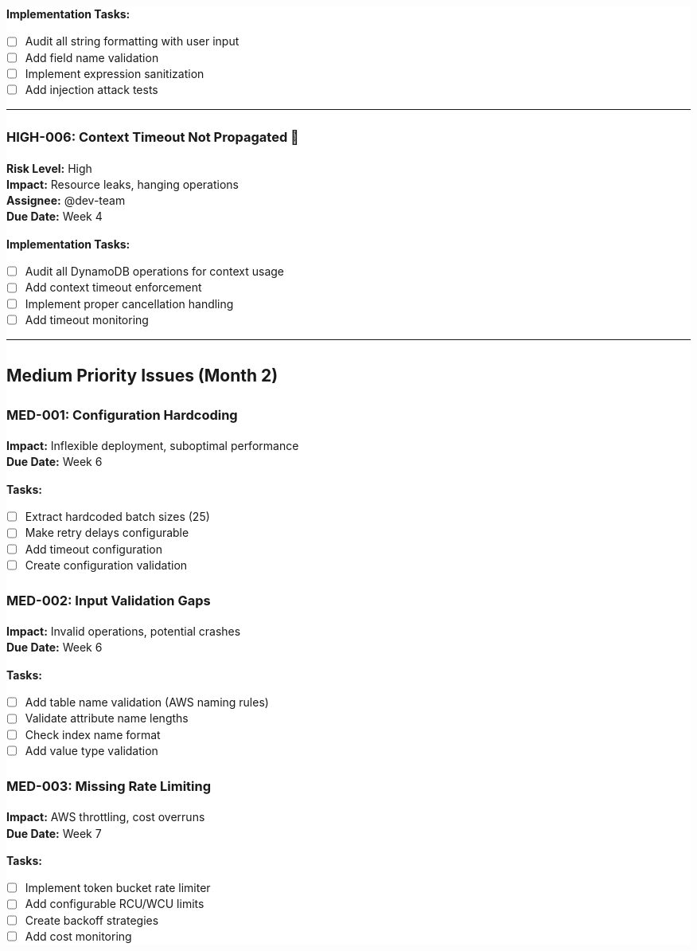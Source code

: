 **Implementation Tasks:**
- [ ] Audit all string formatting with user input
- [ ] Add field name validation
- [ ] Implement expression sanitization
- [ ] Add injection attack tests

---

### HIGH-006: Context Timeout Not Propagated 🔴
**Risk Level:** High  
**Impact:** Resource leaks, hanging operations  
**Assignee:** @dev-team  
**Due Date:** Week 4  

**Implementation Tasks:**
- [ ] Audit all DynamoDB operations for context usage
- [ ] Add context timeout enforcement
- [ ] Implement proper cancellation handling
- [ ] Add timeout monitoring

---

## Medium Priority Issues (Month 2)

### MED-001: Configuration Hardcoding
**Impact:** Inflexible deployment, suboptimal performance  
**Due Date:** Week 6  

**Tasks:**
- [ ] Extract hardcoded batch sizes (25)
- [ ] Make retry delays configurable  
- [ ] Add timeout configuration
- [ ] Create configuration validation

### MED-002: Input Validation Gaps
**Impact:** Invalid operations, potential crashes  
**Due Date:** Week 6  

**Tasks:**
- [ ] Add table name validation (AWS naming rules)
- [ ] Validate attribute name lengths
- [ ] Check index name format
- [ ] Add value type validation

### MED-003: Missing Rate Limiting  
**Impact:** AWS throttling, cost overruns  
**Due Date:** Week 7  

**Tasks:**
- [ ] Implement token bucket rate limiter
- [ ] Add configurable RCU/WCU limits
- [ ] Create backoff strategies
- [ ] Add cost monitoring

